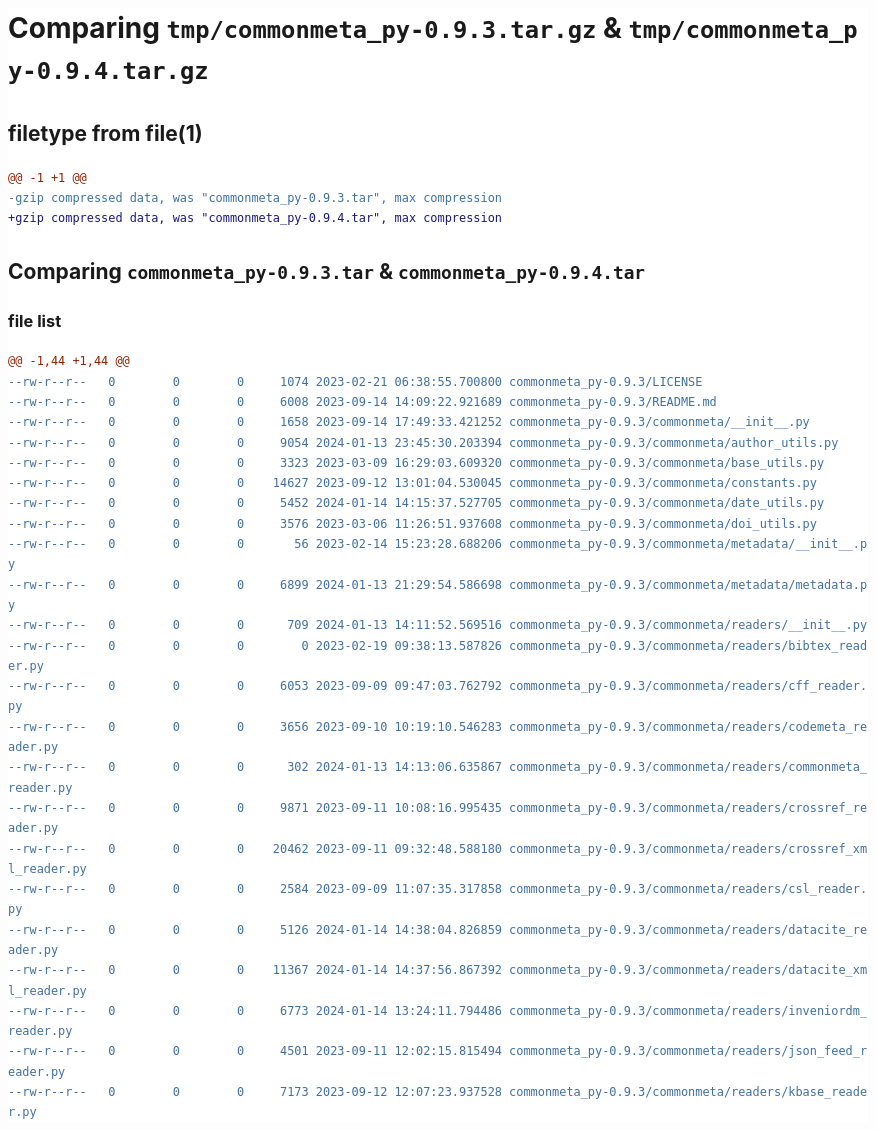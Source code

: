 # Comparing `tmp/commonmeta_py-0.9.3.tar.gz` & `tmp/commonmeta_py-0.9.4.tar.gz`

## filetype from file(1)

```diff
@@ -1 +1 @@
-gzip compressed data, was "commonmeta_py-0.9.3.tar", max compression
+gzip compressed data, was "commonmeta_py-0.9.4.tar", max compression
```

## Comparing `commonmeta_py-0.9.3.tar` & `commonmeta_py-0.9.4.tar`

### file list

```diff
@@ -1,44 +1,44 @@
--rw-r--r--   0        0        0     1074 2023-02-21 06:38:55.700800 commonmeta_py-0.9.3/LICENSE
--rw-r--r--   0        0        0     6008 2023-09-14 14:09:22.921689 commonmeta_py-0.9.3/README.md
--rw-r--r--   0        0        0     1658 2023-09-14 17:49:33.421252 commonmeta_py-0.9.3/commonmeta/__init__.py
--rw-r--r--   0        0        0     9054 2024-01-13 23:45:30.203394 commonmeta_py-0.9.3/commonmeta/author_utils.py
--rw-r--r--   0        0        0     3323 2023-03-09 16:29:03.609320 commonmeta_py-0.9.3/commonmeta/base_utils.py
--rw-r--r--   0        0        0    14627 2023-09-12 13:01:04.530045 commonmeta_py-0.9.3/commonmeta/constants.py
--rw-r--r--   0        0        0     5452 2024-01-14 14:15:37.527705 commonmeta_py-0.9.3/commonmeta/date_utils.py
--rw-r--r--   0        0        0     3576 2023-03-06 11:26:51.937608 commonmeta_py-0.9.3/commonmeta/doi_utils.py
--rw-r--r--   0        0        0       56 2023-02-14 15:23:28.688206 commonmeta_py-0.9.3/commonmeta/metadata/__init__.py
--rw-r--r--   0        0        0     6899 2024-01-13 21:29:54.586698 commonmeta_py-0.9.3/commonmeta/metadata/metadata.py
--rw-r--r--   0        0        0      709 2024-01-13 14:11:52.569516 commonmeta_py-0.9.3/commonmeta/readers/__init__.py
--rw-r--r--   0        0        0        0 2023-02-19 09:38:13.587826 commonmeta_py-0.9.3/commonmeta/readers/bibtex_reader.py
--rw-r--r--   0        0        0     6053 2023-09-09 09:47:03.762792 commonmeta_py-0.9.3/commonmeta/readers/cff_reader.py
--rw-r--r--   0        0        0     3656 2023-09-10 10:19:10.546283 commonmeta_py-0.9.3/commonmeta/readers/codemeta_reader.py
--rw-r--r--   0        0        0      302 2024-01-13 14:13:06.635867 commonmeta_py-0.9.3/commonmeta/readers/commonmeta_reader.py
--rw-r--r--   0        0        0     9871 2023-09-11 10:08:16.995435 commonmeta_py-0.9.3/commonmeta/readers/crossref_reader.py
--rw-r--r--   0        0        0    20462 2023-09-11 09:32:48.588180 commonmeta_py-0.9.3/commonmeta/readers/crossref_xml_reader.py
--rw-r--r--   0        0        0     2584 2023-09-09 11:07:35.317858 commonmeta_py-0.9.3/commonmeta/readers/csl_reader.py
--rw-r--r--   0        0        0     5126 2024-01-14 14:38:04.826859 commonmeta_py-0.9.3/commonmeta/readers/datacite_reader.py
--rw-r--r--   0        0        0    11367 2024-01-14 14:37:56.867392 commonmeta_py-0.9.3/commonmeta/readers/datacite_xml_reader.py
--rw-r--r--   0        0        0     6773 2024-01-14 13:24:11.794486 commonmeta_py-0.9.3/commonmeta/readers/inveniordm_reader.py
--rw-r--r--   0        0        0     4501 2023-09-11 12:02:15.815494 commonmeta_py-0.9.3/commonmeta/readers/json_feed_reader.py
--rw-r--r--   0        0        0     7173 2023-09-12 12:07:23.937528 commonmeta_py-0.9.3/commonmeta/readers/kbase_reader.py
```